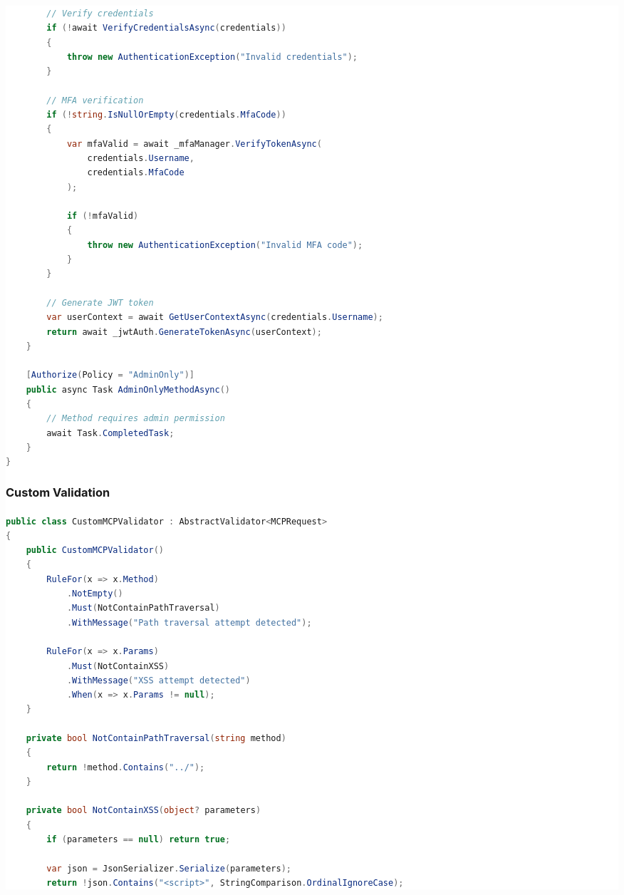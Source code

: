 ```csharp
        // Verify credentials
        if (!await VerifyCredentialsAsync(credentials))
        {
            throw new AuthenticationException("Invalid credentials");
        }
        
        // MFA verification
        if (!string.IsNullOrEmpty(credentials.MfaCode))
        {
            var mfaValid = await _mfaManager.VerifyTokenAsync(
                credentials.Username,
                credentials.MfaCode
            );
            
            if (!mfaValid)
            {
                throw new AuthenticationException("Invalid MFA code");
            }
        }
        
        // Generate JWT token
        var userContext = await GetUserContextAsync(credentials.Username);
        return await _jwtAuth.GenerateTokenAsync(userContext);
    }
    
    [Authorize(Policy = "AdminOnly")]
    public async Task AdminOnlyMethodAsync()
    {
        // Method requires admin permission
        await Task.CompletedTask;
    }
}
```

### Custom Validation

```csharp
public class CustomMCPValidator : AbstractValidator<MCPRequest>
{
    public CustomMCPValidator()
    {
        RuleFor(x => x.Method)
            .NotEmpty()
            .Must(NotContainPathTraversal)
            .WithMessage("Path traversal attempt detected");
            
        RuleFor(x => x.Params)
            .Must(NotContainXSS)
            .WithMessage("XSS attempt detected")
            .When(x => x.Params != null);
    }
    
    private bool NotContainPathTraversal(string method)
    {
        return !method.Contains("../");
    }
    
    private bool NotContainXSS(object? parameters)
    {
        if (parameters == null) return true;
        
        var json = JsonSerializer.Serialize(parameters);
        return !json.Contains("<script>", StringComparison.OrdinalIgnoreCase);
```